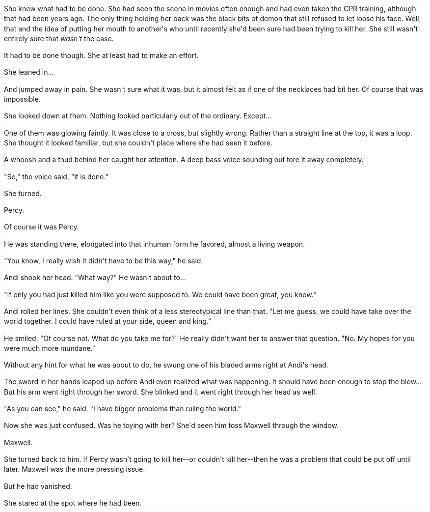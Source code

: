 She knew what had to be done. She had seen the scene in movies often enough and had even taken the CPR training, although that had been years ago. The only thing holding her back was the black bits of demon that still refused to let loose his face. Well, that and the idea of putting her mouth to another's who until recently she'd been sure had been trying to kill her. She still wasn't entirely sure that *wasn't* the case.

It had to be done though. She at least had to make an effort.

She leaned in...

And jumped away in pain. She wasn't sure what it was, but it almost felt as if one of the necklaces had bit her. Of course that was impossible.

She looked down at them. Nothing looked particularly out of the ordinary. Except...

One of them was glowing faintly. It was close to a cross, but slightly wrong. Rather than a straight line at the top, it was a loop. She thought it looked familiar, but she couldn't place where she had seen it before.

A whoosh and a thud behind her caught her attention. A deep bass voice sounding out tore it away completely. 

"So," the voice said, "it is done." 

She turned.

Percy.

Of course it was Percy.

He was standing there, elongated into that inhuman form he favored, almost a living weapon. 

"You know, I really wish it didn't have to be this way," he said.

Andi shook her head. "What way?" He wasn't about to...

"If only you had just killed him like you were supposed to. We could have been great, you know."

Andi rolled her lines. She couldn't even think of a less stereotypical line than that. "Let me guess, we could have take over the world together. I could have ruled at your side, queen and king."

He smiled. "Of course not. What do you take me for?" He really didn't want her to answer that question. "No. My hopes for you were much more mundane."

Without any hint for what he was about to do, he swung one of his bladed arms right at Andi's head.

The sword in her hands leaped up before Andi even realized what was happening. It should have been enough to stop the blow... But his arm went right through her sword. She blinked and it went right through her head as well. 

"As you can see," he said. "I have bigger problems than ruling the world."

Now she was just confused. Was he toying with her? She'd seen him toss Maxwell through the window. 

Maxwell.

She turned back to him. If Percy wasn't going to kill her--or couldn't kill her--then he was a problem that could be put off until later. Maxwell was the more pressing issue.

But he had vanished.

She stared at the spot where he had been.
